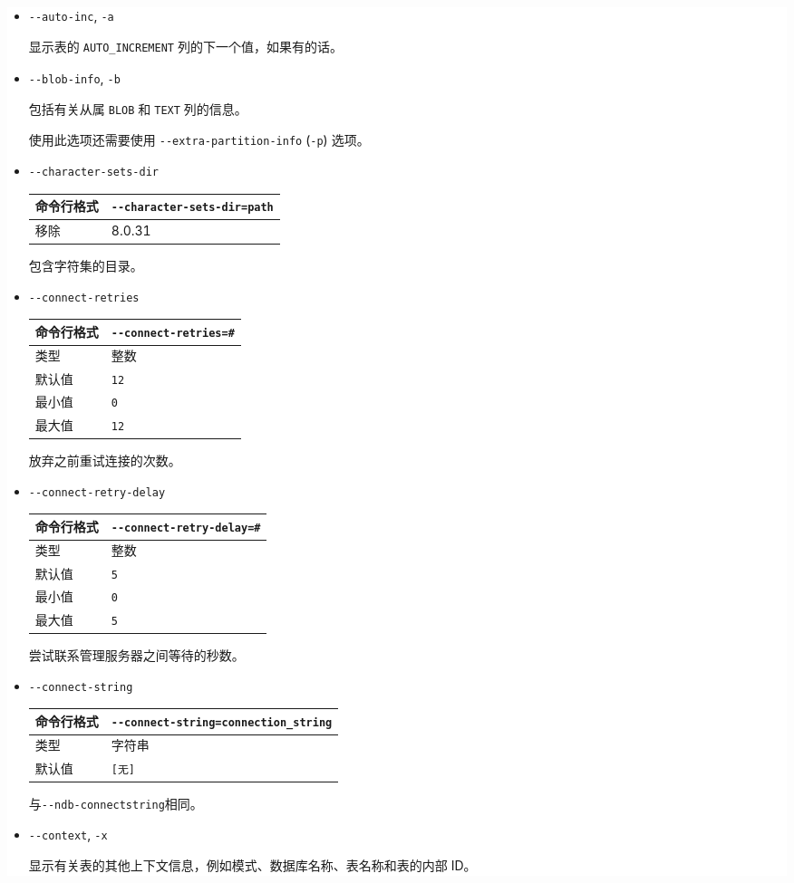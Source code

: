 +   `--auto-inc`, `-a`

    显示表的 `AUTO_INCREMENT` 列的下一个值，如果有的话。

+   `--blob-info`, `-b`

    包括有关从属 `BLOB` 和 `TEXT` 列的信息。

    使用此选项还需要使用 `--extra-partition-info` (`-p`) 选项。

+   `--character-sets-dir`

    | 命令行格式 | `--character-sets-dir=path` |
    | --- | --- |
    | 移除 | 8.0.31 |

    包含字符集的目录。

+   `--connect-retries`

    | 命令行格式 | `--connect-retries=#` |
    | --- | --- |
    | 类型 | 整数 |
    | 默认值 | `12` |
    | 最小值 | `0` |
    | 最大值 | `12` |

    放弃之前重试连接的次数。

+   `--connect-retry-delay`

    | 命令行格式 | `--connect-retry-delay=#` |
    | --- | --- |
    | 类型 | 整数 |
    | 默认值 | `5` |
    | 最小值 | `0` |
    | 最大值 | `5` |

    尝试联系管理服务器之间等待的秒数。

+   `--connect-string`

    | 命令行格式 | `--connect-string=connection_string` |
    | --- | --- |
    | 类型 | 字符串 |
    | 默认值 | `[无]` |

    与`--ndb-connectstring`相同。

+   `--context`, `-x`

    显示有关表的其他上下文信息，例如模式、数据库名称、表名称和表的内部 ID。
